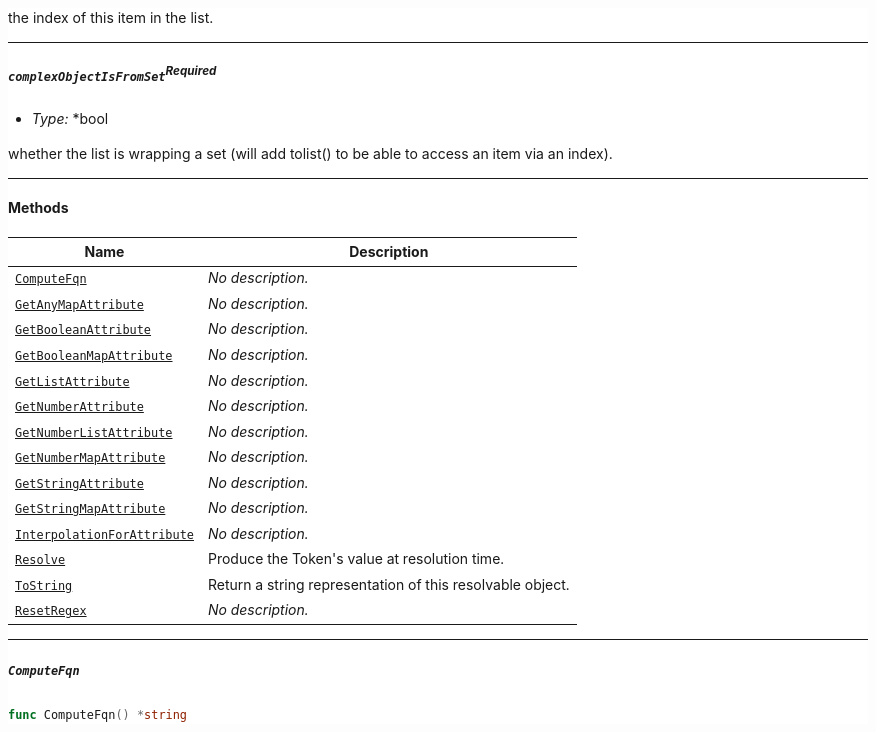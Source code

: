 the index of this item in the list.

---

##### `complexObjectIsFromSet`<sup>Required</sup> <a name="complexObjectIsFromSet" id="rhizo-co-terraform-provider-oci.dataOciServiceMeshIngressGateways.DataOciServiceMeshIngressGatewaysFilterOutputReference.Initializer.parameter.complexObjectIsFromSet"></a>

- *Type:* *bool

whether the list is wrapping a set (will add tolist() to be able to access an item via an index).

---

#### Methods <a name="Methods" id="Methods"></a>

| **Name** | **Description** |
| --- | --- |
| <code><a href="#rhizo-co-terraform-provider-oci.dataOciServiceMeshIngressGateways.DataOciServiceMeshIngressGatewaysFilterOutputReference.computeFqn">ComputeFqn</a></code> | *No description.* |
| <code><a href="#rhizo-co-terraform-provider-oci.dataOciServiceMeshIngressGateways.DataOciServiceMeshIngressGatewaysFilterOutputReference.getAnyMapAttribute">GetAnyMapAttribute</a></code> | *No description.* |
| <code><a href="#rhizo-co-terraform-provider-oci.dataOciServiceMeshIngressGateways.DataOciServiceMeshIngressGatewaysFilterOutputReference.getBooleanAttribute">GetBooleanAttribute</a></code> | *No description.* |
| <code><a href="#rhizo-co-terraform-provider-oci.dataOciServiceMeshIngressGateways.DataOciServiceMeshIngressGatewaysFilterOutputReference.getBooleanMapAttribute">GetBooleanMapAttribute</a></code> | *No description.* |
| <code><a href="#rhizo-co-terraform-provider-oci.dataOciServiceMeshIngressGateways.DataOciServiceMeshIngressGatewaysFilterOutputReference.getListAttribute">GetListAttribute</a></code> | *No description.* |
| <code><a href="#rhizo-co-terraform-provider-oci.dataOciServiceMeshIngressGateways.DataOciServiceMeshIngressGatewaysFilterOutputReference.getNumberAttribute">GetNumberAttribute</a></code> | *No description.* |
| <code><a href="#rhizo-co-terraform-provider-oci.dataOciServiceMeshIngressGateways.DataOciServiceMeshIngressGatewaysFilterOutputReference.getNumberListAttribute">GetNumberListAttribute</a></code> | *No description.* |
| <code><a href="#rhizo-co-terraform-provider-oci.dataOciServiceMeshIngressGateways.DataOciServiceMeshIngressGatewaysFilterOutputReference.getNumberMapAttribute">GetNumberMapAttribute</a></code> | *No description.* |
| <code><a href="#rhizo-co-terraform-provider-oci.dataOciServiceMeshIngressGateways.DataOciServiceMeshIngressGatewaysFilterOutputReference.getStringAttribute">GetStringAttribute</a></code> | *No description.* |
| <code><a href="#rhizo-co-terraform-provider-oci.dataOciServiceMeshIngressGateways.DataOciServiceMeshIngressGatewaysFilterOutputReference.getStringMapAttribute">GetStringMapAttribute</a></code> | *No description.* |
| <code><a href="#rhizo-co-terraform-provider-oci.dataOciServiceMeshIngressGateways.DataOciServiceMeshIngressGatewaysFilterOutputReference.interpolationForAttribute">InterpolationForAttribute</a></code> | *No description.* |
| <code><a href="#rhizo-co-terraform-provider-oci.dataOciServiceMeshIngressGateways.DataOciServiceMeshIngressGatewaysFilterOutputReference.resolve">Resolve</a></code> | Produce the Token's value at resolution time. |
| <code><a href="#rhizo-co-terraform-provider-oci.dataOciServiceMeshIngressGateways.DataOciServiceMeshIngressGatewaysFilterOutputReference.toString">ToString</a></code> | Return a string representation of this resolvable object. |
| <code><a href="#rhizo-co-terraform-provider-oci.dataOciServiceMeshIngressGateways.DataOciServiceMeshIngressGatewaysFilterOutputReference.resetRegex">ResetRegex</a></code> | *No description.* |

---

##### `ComputeFqn` <a name="ComputeFqn" id="rhizo-co-terraform-provider-oci.dataOciServiceMeshIngressGateways.DataOciServiceMeshIngressGatewaysFilterOutputReference.computeFqn"></a>

```go
func ComputeFqn() *string
```
